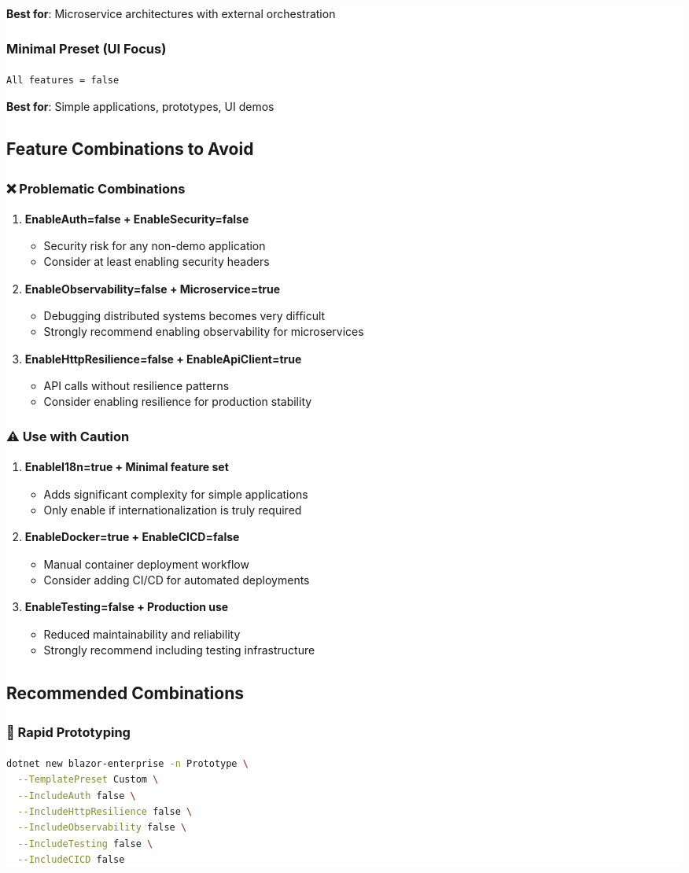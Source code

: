 **Best for**: Microservice architectures with external orchestration

### Minimal Preset (UI Focus)

```
All features = false
```

**Best for**: Simple applications, prototypes, UI demos

## Feature Combinations to Avoid

### ❌ Problematic Combinations

1. **EnableAuth=false + EnableSecurity=false**

   - Security risk for any non-demo application
   - Consider at least enabling security headers

2. **EnableObservability=false + Microservice=true**

   - Debugging distributed systems becomes very difficult
   - Strongly recommend enabling observability for microservices

3. **EnableHttpResilience=false + EnableApiClient=true**
   - API calls without resilience patterns
   - Consider enabling resilience for production stability

### ⚠️ Use with Caution

1. **EnableI18n=true + Minimal feature set**

   - Adds significant complexity for simple applications
   - Only enable if internationalization is truly required

2. **EnableDocker=true + EnableCICD=false**

   - Manual container deployment workflow
   - Consider adding CI/CD for automated deployments

3. **EnableTesting=false + Production use**
   - Reduced maintainability and reliability
   - Strongly recommend including testing infrastructure

## Recommended Combinations

### 🚀 Rapid Prototyping

```bash
dotnet new blazor-enterprise -n Prototype \
  --TemplatePreset Custom \
  --IncludeAuth false \
  --IncludeHttpResilience false \
  --IncludeObservability false \
  --IncludeTesting false \
  --IncludeCICD false
```
